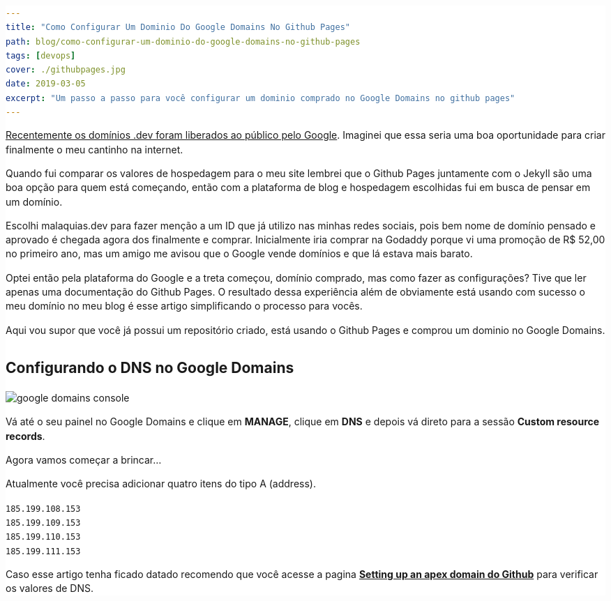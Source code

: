 ```yaml
---
title: "Como Configurar Um Dominio Do Google Domains No Github Pages"
path: blog/como-configurar-um-dominio-do-google-domains-no-github-pages
tags: [devops]
cover: ./githubpages.jpg
date: 2019-03-05
excerpt: "Um passo a passo para você configurar um dominio comprado no Google Domains no github pages"
---
```


[Recentemente os domínios .dev foram liberados ao público pelo Google](https://canaltech.com.br/internet/google-libera-dominio-dev-para-todos-duas-semanas-apos-lancamento-134053). Imaginei que essa seria uma boa oportunidade para criar finalmente o meu cantinho na internet.

Quando fui comparar os valores de hospedagem para o meu site lembrei que o Github Pages juntamente com o Jekyll são uma boa opção para quem está começando, então com a plataforma de blog e hospedagem escolhidas fui em busca de pensar em um domínio.

Escolhi malaquias.dev para fazer menção a um ID que já utilizo nas minhas redes sociais, pois bem nome de domínio pensado e aprovado é chegada agora dos finalmente e comprar. Inicialmente iria comprar na Godaddy porque vi uma promoção de R\$ 52,00 no primeiro ano, mas um amigo me avisou que o Google vende domínios e que lá estava mais barato.

Optei então pela plataforma do Google e a treta começou, domínio comprado, mas como fazer as configurações? Tive que ler apenas uma documentação do Github Pages. O resultado dessa experiência além de obviamente está usando com sucesso o meu domínio no meu blog é esse artigo simplificando o processo para vocês.

Aqui vou supor que você já possui um repositório criado, está usando o Github Pages e comprou um dominio no Google Domains.

## Configurando o DNS no Google Domains

<img src="https://miro.medium.com/max/2224/0*N2R-g2jASQd8AUNK.jpeg" alt="google domains console" width="600"/>

Vá até o seu painel no Google Domains e clique em **MANAGE**, clique em **DNS** e depois vá direto para a sessão **Custom resource records**.

Agora vamos começar a brincar…

Atualmente você precisa adicionar quatro itens do tipo A (address).

```
185.199.108.153
185.199.109.153
185.199.110.153
185.199.111.153
```

Caso esse artigo tenha ficado datado recomendo que você acesse a pagina [**Setting up an apex domain do Github**](https://help.github.com/en/articles/setting-up-an-apex-domain#configuring-a-records-with-your-dns-provider) para verificar os valores de DNS.
